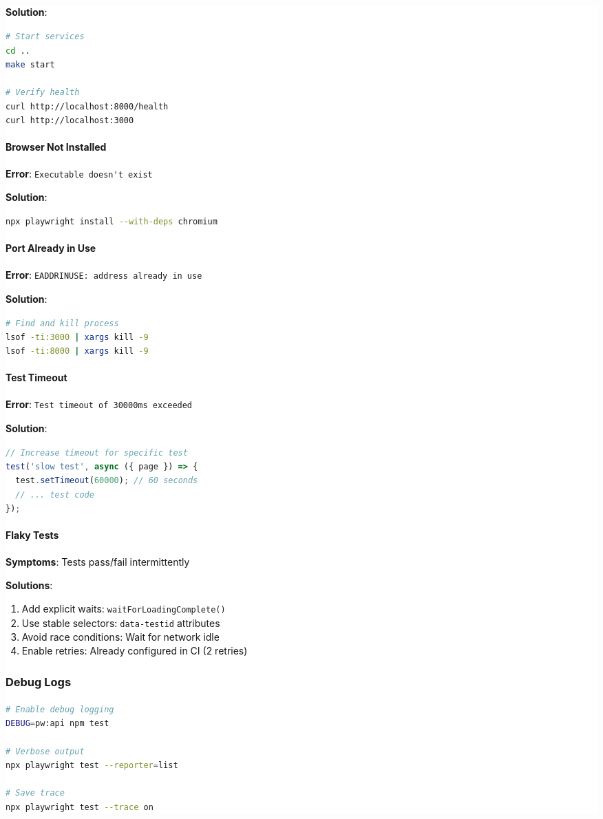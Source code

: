 **Solution**:
```bash
# Start services
cd ..
make start

# Verify health
curl http://localhost:8000/health
curl http://localhost:3000
```

#### Browser Not Installed

**Error**: `Executable doesn't exist`

**Solution**:
```bash
npx playwright install --with-deps chromium
```

#### Port Already in Use

**Error**: `EADDRINUSE: address already in use`

**Solution**:
```bash
# Find and kill process
lsof -ti:3000 | xargs kill -9
lsof -ti:8000 | xargs kill -9
```

#### Test Timeout

**Error**: `Test timeout of 30000ms exceeded`

**Solution**:
```typescript
// Increase timeout for specific test
test('slow test', async ({ page }) => {
  test.setTimeout(60000); // 60 seconds
  // ... test code
});
```

#### Flaky Tests

**Symptoms**: Tests pass/fail intermittently

**Solutions**:
1. Add explicit waits: `waitForLoadingComplete()`
2. Use stable selectors: `data-testid` attributes
3. Avoid race conditions: Wait for network idle
4. Enable retries: Already configured in CI (2 retries)

### Debug Logs

```bash
# Enable debug logging
DEBUG=pw:api npm test

# Verbose output
npx playwright test --reporter=list

# Save trace
npx playwright test --trace on
```
